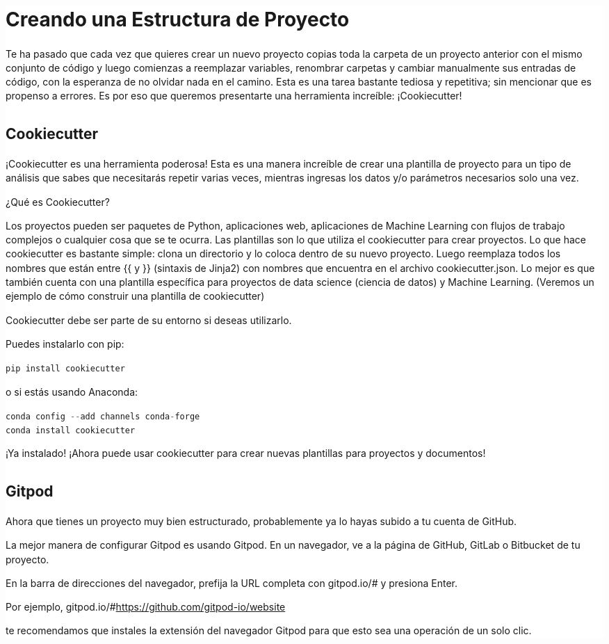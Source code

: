 # Creando una Estructura de Proyecto

Te ha pasado que cada vez que quieres crear un nuevo proyecto copias toda la carpeta de un proyecto anterior con el mismo conjunto de código y luego comienzas a reemplazar variables, renombrar carpetas y cambiar manualmente sus entradas de código, con la esperanza de no olvidar nada en el camino. Esta es una tarea bastante tediosa y repetitiva; sin mencionar que es propenso a errores. Es por eso que queremos presentarte una herramienta increíble: ¡Cookiecutter!

## Cookiecutter

¡Cookiecutter es una herramienta poderosa! Esta es una manera increíble de crear una plantilla de proyecto para un tipo de análisis que sabes que necesitarás repetir varias veces, mientras ingresas los datos y/o parámetros necesarios solo una vez.

¿Qué es Cookiecutter?

Los proyectos pueden ser paquetes de Python, aplicaciones web, aplicaciones de Machine Learning con flujos de trabajo complejos o cualquier cosa que se te ocurra. Las plantillas son lo que utiliza el cookiecutter para crear proyectos. Lo que hace cookiecutter es bastante simple: clona un directorio y lo coloca dentro de su nuevo proyecto. Luego reemplaza todos los nombres que están entre {{ y }} (sintaxis de Jinja2) con nombres que encuentra en el archivo cookiecutter.json. Lo mejor es que también cuenta con una plantilla específica para proyectos de data science (ciencia de datos) y Machine Learning. (Veremos un ejemplo de cómo construir una plantilla de cookiecutter)

Cookiecutter debe ser parte de su entorno si deseas utilizarlo.

Puedes instalarlo con pip:

```py
pip install cookiecutter
```

o si estás usando Anaconda:

```py
conda config --add channels conda-forge
conda install cookiecutter
```

¡Ya instalado! ¡Ahora puede usar cookiecutter para crear nuevas plantillas para proyectos y documentos!



## Gitpod

Ahora que tienes un proyecto muy bien estructurado, probablemente ya lo hayas subido a tu cuenta de GitHub.

La mejor manera de configurar Gitpod es usando Gitpod. En un navegador, ve a la página de GitHub, GitLab o Bitbucket de tu proyecto.

En la barra de direcciones del navegador, prefija la URL completa con gitpod.io/# y presiona Enter.

Por ejemplo, gitpod.io/#https://github.com/gitpod-io/website

te recomendamos que instales la extensión del navegador Gitpod para que esto sea una operación de un solo clic.
